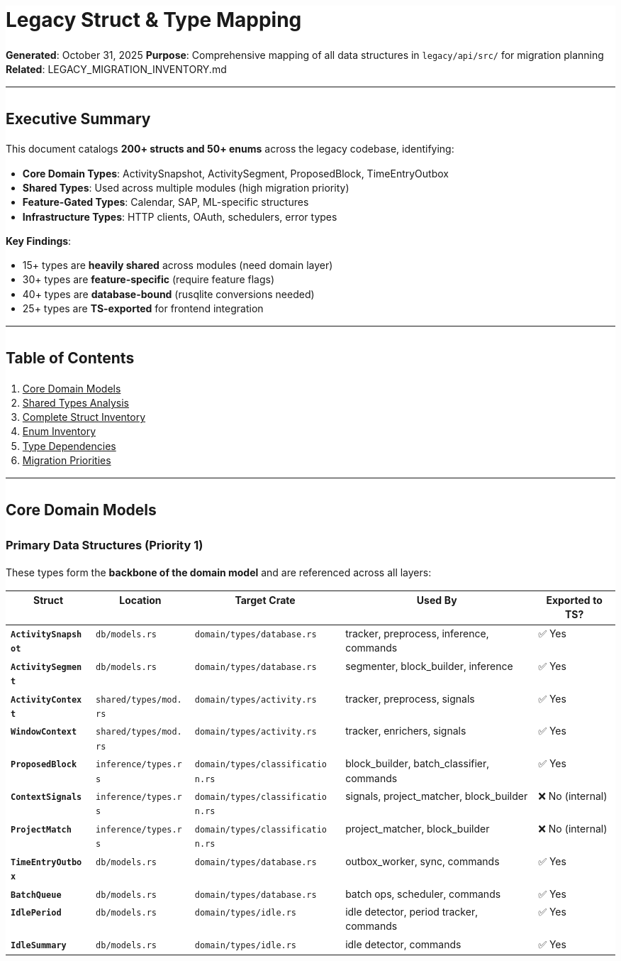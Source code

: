# Legacy Struct & Type Mapping

**Generated**: October 31, 2025
**Purpose**: Comprehensive mapping of all data structures in `legacy/api/src/` for migration planning
**Related**: LEGACY_MIGRATION_INVENTORY.md

---

## Executive Summary

This document catalogs **200+ structs and 50+ enums** across the legacy codebase, identifying:
- **Core Domain Types**: ActivitySnapshot, ActivitySegment, ProposedBlock, TimeEntryOutbox
- **Shared Types**: Used across multiple modules (high migration priority)
- **Feature-Gated Types**: Calendar, SAP, ML-specific structures
- **Infrastructure Types**: HTTP clients, OAuth, schedulers, error types

**Key Findings**:
- 15+ types are **heavily shared** across modules (need domain layer)
- 30+ types are **feature-specific** (require feature flags)
- 40+ types are **database-bound** (rusqlite conversions needed)
- 25+ types are **TS-exported** for frontend integration

---

## Table of Contents

1. [Core Domain Models](#core-domain-models)
2. [Shared Types Analysis](#shared-types-analysis)
3. [Complete Struct Inventory](#complete-struct-inventory)
4. [Enum Inventory](#enum-inventory)
5. [Type Dependencies](#type-dependencies)
6. [Migration Priorities](#migration-priorities)

---

## Core Domain Models

### Primary Data Structures (Priority 1)

These types form the **backbone of the domain model** and are referenced across all layers:

| Struct | Location | Target Crate | Used By | Exported to TS? |
|--------|----------|--------------|---------|-----------------|
| **`ActivitySnapshot`** | `db/models.rs` | `domain/types/database.rs` | tracker, preprocess, inference, commands | ✅ Yes |
| **`ActivitySegment`** | `db/models.rs` | `domain/types/database.rs` | segmenter, block_builder, inference | ✅ Yes |
| **`ActivityContext`** | `shared/types/mod.rs` | `domain/types/activity.rs` | tracker, preprocess, signals | ✅ Yes |
| **`WindowContext`** | `shared/types/mod.rs` | `domain/types/activity.rs` | tracker, enrichers, signals | ✅ Yes |
| **`ProposedBlock`** | `inference/types.rs` | `domain/types/classification.rs` | block_builder, batch_classifier, commands | ✅ Yes |
| **`ContextSignals`** | `inference/types.rs` | `domain/types/classification.rs` | signals, project_matcher, block_builder | ❌ No (internal) |
| **`ProjectMatch`** | `inference/types.rs` | `domain/types/classification.rs` | project_matcher, block_builder | ❌ No (internal) |
| **`TimeEntryOutbox`** | `db/models.rs` | `domain/types/database.rs` | outbox_worker, sync, commands | ✅ Yes |
| **`BatchQueue`** | `db/models.rs` | `domain/types/database.rs` | batch ops, scheduler, commands | ✅ Yes |
| **`IdlePeriod`** | `db/models.rs` | `domain/types/idle.rs` | idle detector, period tracker, commands | ✅ Yes |
| **`IdleSummary`** | `db/models.rs` | `domain/types/idle.rs` | idle detector, commands | ✅ Yes |
